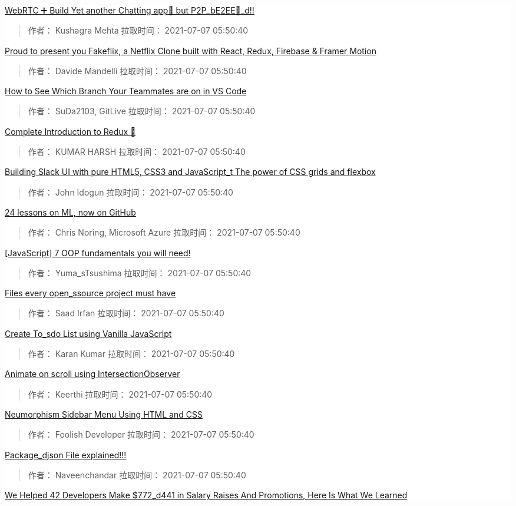  [WebRTC ➕ Build Yet another Chatting app💭 but P2P_bE2EE🤯_d!!](https://dev.to/kushagra_mehta/webrtc-build-yet-another-chatting-app-but-p2p-e2ee-1l7j)

> 作者： Kushagra Mehta  拉取时间： 2021-07-07 05:50:40

 [Proud to present you Fakeflix, a Netflix Clone built with React, Redux, Firebase & Framer Motion](https://dev.to/th3wall/proud-to-present-you-fakeflix-a-netflix-clone-built-with-react-redux-firebase-framer-motion-4ae6)

> 作者： Davide Mandelli  拉取时间： 2021-07-07 05:50:40

 [How to See Which Branch Your Teammates are on in VS Code](https://dev.to/gitlive/how-to-see-which-branch-your-teammates-are-on-in-vs-code-cb1)

> 作者： SuDa2103, GitLive  拉取时间： 2021-07-07 05:50:40

 [Complete Introduction to Redux 🚀](https://dev.to/cenacr007_harsh/complete-introduction-to-redux-2281)

> 作者： KUMAR HARSH  拉取时间： 2021-07-07 05:50:40

 [Building Slack UI with pure HTML5, CSS3 and JavaScript_t The power of CSS grids and flexbox](https://dev.to/sirneij/building-slack-ui-with-pure-html5-css3-and-javascript-the-power-of-css-grids-and-flexbox-4ban)

> 作者： John Idogun  拉取时间： 2021-07-07 05:50:40

 [24 lessons on ML, now on GitHub](https://dev.to/azure/24-lessons-on-ml-now-on-github-44a2)

> 作者： Chris Noring, Microsoft Azure  拉取时间： 2021-07-07 05:50:40

 [[JavaScript] 7 OOP fundamentals you will need!](https://dev.to/yumatsushima07/javascript-7-oop-fundamentals-you-will-need-4hk8)

> 作者： Yuma_sTsushima  拉取时间： 2021-07-07 05:50:40

 [Files every open_ssource project must have](https://dev.to/msaaddev/files-every-open-source-project-must-have-2mmm)

> 作者： Saad Irfan  拉取时间： 2021-07-07 05:50:40

 [Create To_sdo List using Vanilla JavaScript](https://dev.to/karankmr/creating-todo-list-using-vanilla-javascript-2l7l)

> 作者： Karan Kumar  拉取时间： 2021-07-07 05:50:40

 [Animate on scroll using IntersectionObserver](https://dev.to/keefdrive/animate-on-scroll-using-intersectionobserver-5dg1)

> 作者： Keerthi  拉取时间： 2021-07-07 05:50:40

 [Neumorphism Sidebar Menu Using HTML and CSS](https://dev.to/code_mystery/neumorphism-sidebar-menu-using-html-and-css-g89)

> 作者： Foolish Developer  拉取时间： 2021-07-07 05:50:40

 [Package_djson File explained!!!](https://dev.to/naveenchandar/package-json-file-explained-b94)

> 作者： Naveenchandar  拉取时间： 2021-07-07 05:50:40

 [We Helped 42 Developers Make $772_d441 in Salary Raises And Promotions, Here Is What We Learned](https://dev.to/dragosnedelcu/we-helped-42-developers-get-772-441-in-salary-raises-and-promotions-here-is-what-we-learned-2h10)
